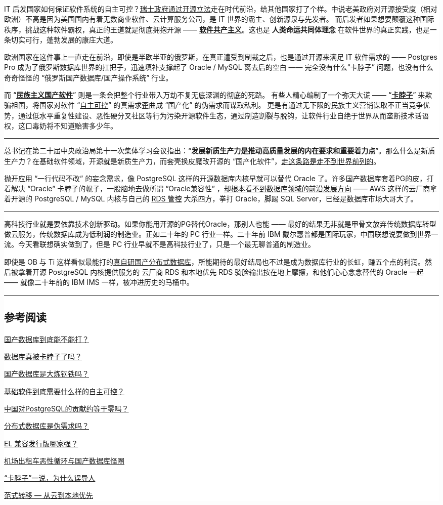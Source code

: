 IT 后发国家如何保证软件系统的自主可控？[瑞士政府通过开源立法](https://mp.weixin.qq.com/s/2fwQi0pf34sCnUzix2_ouw)走在时代前沿，给其他国家打了个样。中说老美政府对开源接受度（相对欧洲）不高是因为美国国内有着无数商业软件、云计算服务公司，是 IT 世界的霸主、创新源泉与先发者。
而后发者如果想要颠覆这种国际秩序，挑战这种软件霸权，真正的王道就是彻底拥抱开源 —— [**软件共产主义**](/zh/blog/cloud/paradigm)。这也是 **人类命运共同体理念** 在软件世界的真正实践，也是一条切实可行，蓬勃发展的康庄大道。

欧洲国家在这件事上一直走在前沿，即使是半欧半亚的俄罗斯，在真正遭受到制裁之后，也是通过开源来满足 IT 软件需求的 —— Postgres Pro 成为了俄罗斯数据库世界的扛把子，迅速填补支撑起了 Oracle / MySQL 离去后的空白 —— 完全没有什么“卡脖子” 问题，也没有什么奇奇怪怪的 “俄罗斯国产数据库/国产操作系统” 行业。

而 “[**民族主义国产软件**](https://mp.weixin.qq.com/s/aLXC7f2iYUfATNWsnyotkA)” 则是一条会把整个行业带入万劫不复无底深渊的彻底的死路。
有些人精心编制了一个弥天大谎 —— “[**卡脖子**](/zh/blog/db/db-choke/)” 来欺骗祖国，将国家对软件 “[自主可控](/zh/blog/db/sovereign-dbos/)” 的真需求歪曲成 “国产化” 的伪需求而谋取私利。
更是有通过无下限的民族主义营销谋取不正当竞争优势，通过低水平重复性建设、恶性硬分叉社区等行为污染开源软件生态，通过制造割裂与脱钩，让软件行业自绝于世界从而垄断技术话语权，这口毒奶将不知道贻害多少年。

------

总书记在第二十届中央政治局第十一次集体学习会议指出：“**发展新质生产力是推动高质量发展的内在要求和重要着力点**”。那么什么是新质生产力？在基础软件领域，开源就是新质生产力，而套壳换皮魔改开源的 “国产化软件”，[走这条路是走不到世界前列的](/zh/blog/db/db-china/)。

抛开应用 “一行代码不改” 的妄念需求，像 PostgreSQL 这样的开源数据库内核早就可以替代 Oracle 了。许多国产数据库套着PG的皮，打着解决 “Oracle” 卡脖子的幌子，一股脑地去做所谓 “Oracle兼容性” ，[却根本看不到数据库领域的前沿发展方向](https://mp.weixin.qq.com/s/79_PnX-a5iSfDMgz_VUx5A) —— AWS 这样的云厂商拿着开源的 PostgreSQL / MySQL 内核与自己的 [RDS 管控](/zh/blog/cloud/dba-vs-rds) 大杀四方，拳打 Oracle，脚踢 SQL Server，已经是数据库市场大哥大了。

------

高科技行业就是要依靠技术创新驱动。如果你能用开源的PG替代Oracle，那别人也能 —— 最好的结果无非就是甲骨文放弃传统数据库转型做云服务，传统数据库成为低利润的制造业。正如二十年的 PC 行业一样。二十年前 IBM 戴尔惠普都是国际玩家，中国联想说要做到世界一流。今天看联想确实做到了，但是 PC 行业早就不是高科技行业了，只是一个最无聊普通的制造业。

即使是 OB 与 Ti 这样看似最能打的[真自研国产分布式数据库](/zh/blog/db/distributive-bullshit)，所能期待的最好结局也不过是成为数据库行业的长虹，赚五个点的利润。然后被拿着开源 PostgreSQL 内核提供服务的 云厂商 RDS 和本地优先 RDS 骑脸输出按在地上摩擦，和他们心心念念替代的 Oracle 一起 —— 就像二十年前的 IBM IMS 一样，被冲进历史的马桶中。


--------

## 参考阅读

[国产数据库到底能不能打？](/zh/blog/db/db-china)

[数据库真被卡脖子了吗？](/zh/blog/db/db-choke)

[国产数据库是大炼钢铁吗？](https://mp.weixin.qq.com/s/aLXC7f2iYUfATNWsnyotkA)

[基础软件到底需要什么样的自主可控？](/zh/blog/db/sovereign-dbos/)

[中国对PostgreSQL的贡献约等于零吗？](https://mp.weixin.qq.com/s/79_PnX-a5iSfDMgz_VUx5A)

[分布式数据库是伪需求吗？](/zh/blog/db/distributive-bullshit)

[EL 兼容发行版哪家强？](/zh/blog/db/rhel-compatibility)

[机场出租车恶性循环与国产数据库怪圈](https://mp.weixin.qq.com/s/uccjOkAR1zgur6tftHkzMg)

[“卡脖子”一说，为什么误导人](https://mp.weixin.qq.com/s?__biz=MzI0MjU2NTA1Mg==&mid=2247580340&idx=3&sn=5ada961106478ba5c3e447a82077f183&scene=21#wechat_redirect)

[范式转移 — 从云到本地优先](https://mp.weixin.qq.com/s?__biz=MzU5ODAyNTM5Ng==&mid=2247485402&idx=2&sn=eaa19e09c22febd05adc6f71b3667333&scene=21#wechat_redirect)
